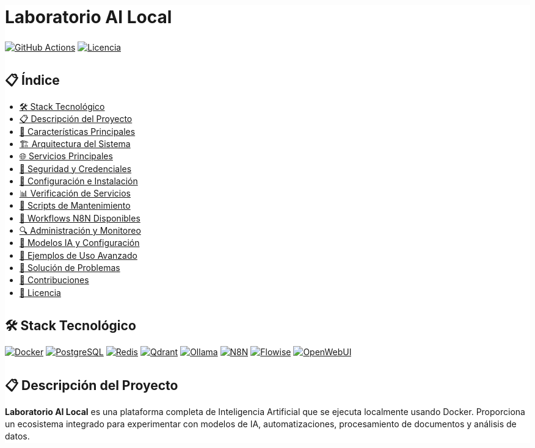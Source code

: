 # Laboratorio AI Local

[![GitHub Actions](https://github.com/EdissonGirald0/laboratorioAI/actions/workflows/main.yml/badge.svg)](https://github.com/EdissonGirald0/laboratorioAI/actions/workflows/main.yml)
[![Licencia](https://img.shields.io/badge/Licencia-MIT-green.svg)](LICENSE)

## 📋 Índice

- [🛠️ Stack Tecnológico](#stack-tecnológico)
- [📋 Descripción del Proyecto](#descripción-del-proyecto)
- [🎯 Características Principales](#características-principales)
- [🏗️ Arquitectura del Sistema](#arquitectura-del-sistema)
- [🌐 Servicios Principales](#servicios-principales)
- [🔐 Seguridad y Credenciales](#seguridad-y-credenciales)
- [🚀 Configuración e Instalación](#configuración-e-instalación)
- [📊 Verificación de Servicios](#verificación-de-servicios)
- [🔧 Scripts de Mantenimiento](#scripts-de-mantenimiento)
- [🤖 Workflows N8N Disponibles](#workflows-n8n-disponibles)
- [🔍 Administración y Monitoreo](#administración-y-monitoreo)
- [🧠 Modelos IA y Configuración](#modelos-ia-y-configuración)
- [🎨 Ejemplos de Uso Avanzado](#ejemplos-de-uso-avanzado)
- [🐛 Solución de Problemas](#solución-de-problemas)
- [🤝 Contribuciones](#contribuciones)
- [📝 Licencia](#licencia)

## 🛠️ Stack Tecnológico

[![Docker](https://img.shields.io/badge/Docker-2496ED?style=for-the-badge&logo=docker&logoColor=white)](https://www.docker.com/)
[![PostgreSQL](https://img.shields.io/badge/PostgreSQL-336791?style=for-the-badge&logo=postgresql&logoColor=white)](https://www.postgresql.org/)
[![Redis](https://img.shields.io/badge/Redis-DC382D?style=for-the-badge&logo=redis&logoColor=white)](https://redis.io/)
[![Qdrant](https://img.shields.io/badge/Qdrant-FF6B6B?style=for-the-badge&logo=qdrant&logoColor=white)](https://qdrant.tech/)
[![Ollama](https://img.shields.io/badge/Ollama-000000?style=for-the-badge&logo=ollama&logoColor=white)](https://ollama.ai/)
[![N8N](https://img.shields.io/badge/N8N-EA4B71?style=for-the-badge&logo=n8n&logoColor=white)](https://n8n.io/)
[![Flowise](https://img.shields.io/badge/Flowise-6B73FF?style=for-the-badge&logo=flow&logoColor=white)](https://flowiseai.com/)
[![OpenWebUI](https://img.shields.io/badge/OpenWebUI-00D4AA?style=for-the-badge&logo=openai&logoColor=white)](https://github.com/open-webui/open-webui)

## 📋 Descripción del Proyecto

**Laboratorio AI Local** es una plataforma completa de Inteligencia Artificial que se ejecuta localmente usando Docker. Proporciona un ecosistema integrado para experimentar con modelos de IA, automatizaciones, procesamiento de documentos y análisis de datos.

